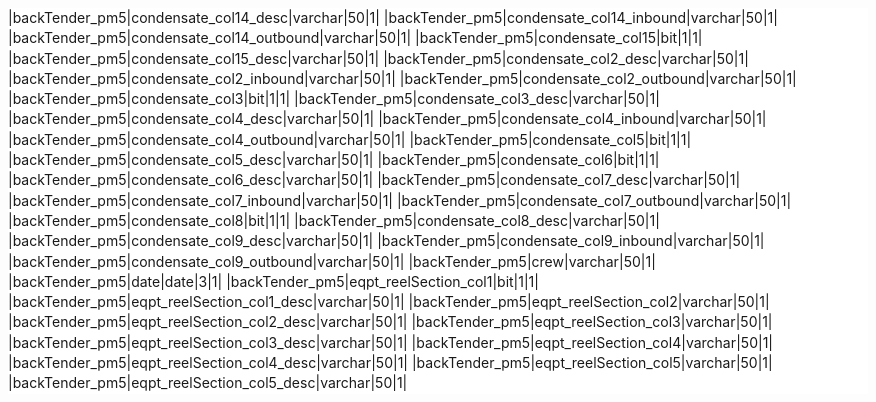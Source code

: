 |backTender_pm5|condensate_col14_desc|varchar|50|1|
|backTender_pm5|condensate_col14_inbound|varchar|50|1|
|backTender_pm5|condensate_col14_outbound|varchar|50|1|
|backTender_pm5|condensate_col15|bit|1|1|
|backTender_pm5|condensate_col15_desc|varchar|50|1|
|backTender_pm5|condensate_col2_desc|varchar|50|1|
|backTender_pm5|condensate_col2_inbound|varchar|50|1|
|backTender_pm5|condensate_col2_outbound|varchar|50|1|
|backTender_pm5|condensate_col3|bit|1|1|
|backTender_pm5|condensate_col3_desc|varchar|50|1|
|backTender_pm5|condensate_col4_desc|varchar|50|1|
|backTender_pm5|condensate_col4_inbound|varchar|50|1|
|backTender_pm5|condensate_col4_outbound|varchar|50|1|
|backTender_pm5|condensate_col5|bit|1|1|
|backTender_pm5|condensate_col5_desc|varchar|50|1|
|backTender_pm5|condensate_col6|bit|1|1|
|backTender_pm5|condensate_col6_desc|varchar|50|1|
|backTender_pm5|condensate_col7_desc|varchar|50|1|
|backTender_pm5|condensate_col7_inbound|varchar|50|1|
|backTender_pm5|condensate_col7_outbound|varchar|50|1|
|backTender_pm5|condensate_col8|bit|1|1|
|backTender_pm5|condensate_col8_desc|varchar|50|1|
|backTender_pm5|condensate_col9_desc|varchar|50|1|
|backTender_pm5|condensate_col9_inbound|varchar|50|1|
|backTender_pm5|condensate_col9_outbound|varchar|50|1|
|backTender_pm5|crew|varchar|50|1|
|backTender_pm5|date|date|3|1|
|backTender_pm5|eqpt_reelSection_col1|bit|1|1|
|backTender_pm5|eqpt_reelSection_col1_desc|varchar|50|1|
|backTender_pm5|eqpt_reelSection_col2|varchar|50|1|
|backTender_pm5|eqpt_reelSection_col2_desc|varchar|50|1|
|backTender_pm5|eqpt_reelSection_col3|varchar|50|1|
|backTender_pm5|eqpt_reelSection_col3_desc|varchar|50|1|
|backTender_pm5|eqpt_reelSection_col4|varchar|50|1|
|backTender_pm5|eqpt_reelSection_col4_desc|varchar|50|1|
|backTender_pm5|eqpt_reelSection_col5|varchar|50|1|
|backTender_pm5|eqpt_reelSection_col5_desc|varchar|50|1|